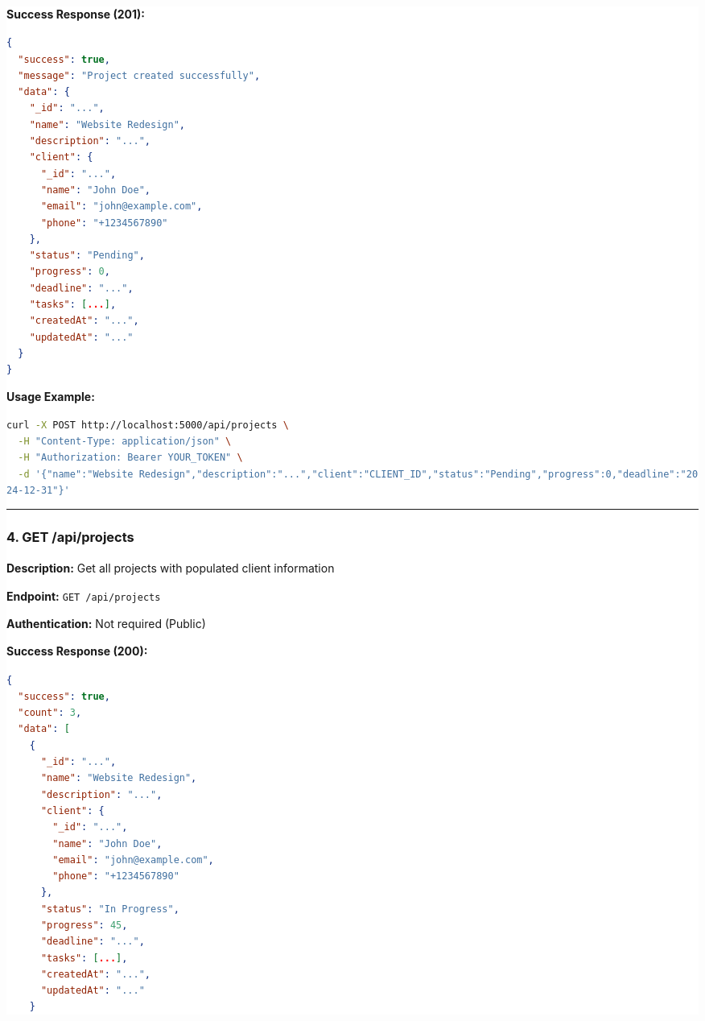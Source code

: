 **Success Response (201):**
```json
{
  "success": true,
  "message": "Project created successfully",
  "data": {
    "_id": "...",
    "name": "Website Redesign",
    "description": "...",
    "client": {
      "_id": "...",
      "name": "John Doe",
      "email": "john@example.com",
      "phone": "+1234567890"
    },
    "status": "Pending",
    "progress": 0,
    "deadline": "...",
    "tasks": [...],
    "createdAt": "...",
    "updatedAt": "..."
  }
}
```

**Usage Example:**
```bash
curl -X POST http://localhost:5000/api/projects \
  -H "Content-Type: application/json" \
  -H "Authorization: Bearer YOUR_TOKEN" \
  -d '{"name":"Website Redesign","description":"...","client":"CLIENT_ID","status":"Pending","progress":0,"deadline":"2024-12-31"}'
```

---

### 4. GET /api/projects

**Description:** Get all projects with populated client information

**Endpoint:** `GET /api/projects`

**Authentication:** Not required (Public)

**Success Response (200):**
```json
{
  "success": true,
  "count": 3,
  "data": [
    {
      "_id": "...",
      "name": "Website Redesign",
      "description": "...",
      "client": {
        "_id": "...",
        "name": "John Doe",
        "email": "john@example.com",
        "phone": "+1234567890"
      },
      "status": "In Progress",
      "progress": 45,
      "deadline": "...",
      "tasks": [...],
      "createdAt": "...",
      "updatedAt": "..."
    }
```